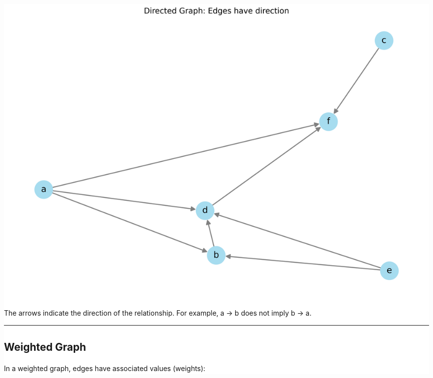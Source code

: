 ![bg right:50% width:650px](images/directed_graph.png)

The arrows indicate the direction of the relationship. For example, a → b does not imply b → a.

---

## Weighted Graph

In a weighted graph, edges have associated values (weights):
